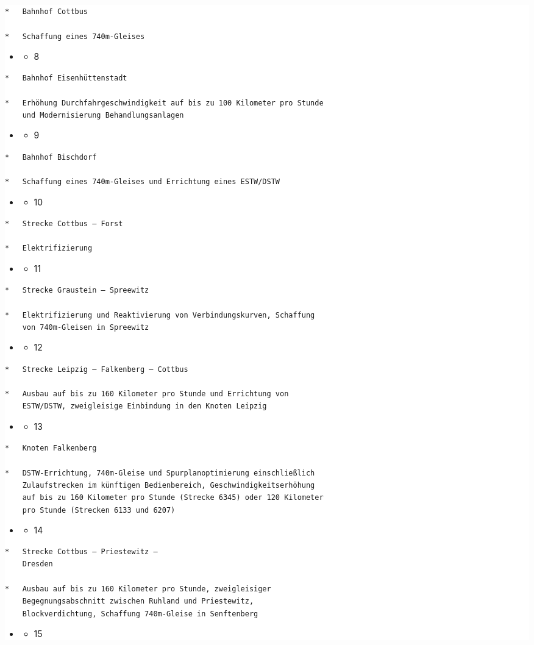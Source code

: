     *   Bahnhof Cottbus

    *   Schaffung eines 740m-Gleises


*    *   8

    *   Bahnhof Eisenhüttenstadt

    *   Erhöhung Durchfahrgeschwindigkeit auf bis zu 100 Kilometer pro Stunde
        und Modernisierung Behandlungsanlagen


*    *   9

    *   Bahnhof Bischdorf

    *   Schaffung eines 740m-Gleises und Errichtung eines ESTW/DSTW


*    *   10

    *   Strecke Cottbus – Forst

    *   Elektrifizierung


*    *   11

    *   Strecke Graustein – Spreewitz

    *   Elektrifizierung und Reaktivierung von Verbindungskurven, Schaffung
        von 740m-Gleisen in Spreewitz


*    *   12

    *   Strecke Leipzig – Falkenberg – Cottbus

    *   Ausbau auf bis zu 160 Kilometer pro Stunde und Errichtung von
        ESTW/DSTW, zweigleisige Einbindung in den Knoten Leipzig


*    *   13

    *   Knoten Falkenberg

    *   DSTW-Errichtung, 740m-Gleise und Spurplanoptimierung einschließlich
        Zulaufstrecken im künftigen Bedienbereich, Geschwindigkeitserhöhung
        auf bis zu 160 Kilometer pro Stunde (Strecke 6345) oder 120 Kilometer
        pro Stunde (Strecken 6133 und 6207)


*    *   14

    *   Strecke Cottbus – Priestewitz –
        Dresden

    *   Ausbau auf bis zu 160 Kilometer pro Stunde, zweigleisiger
        Begegnungsabschnitt zwischen Ruhland und Priestewitz,
        Blockverdichtung, Schaffung 740m-Gleise in Senftenberg


*    *   15
